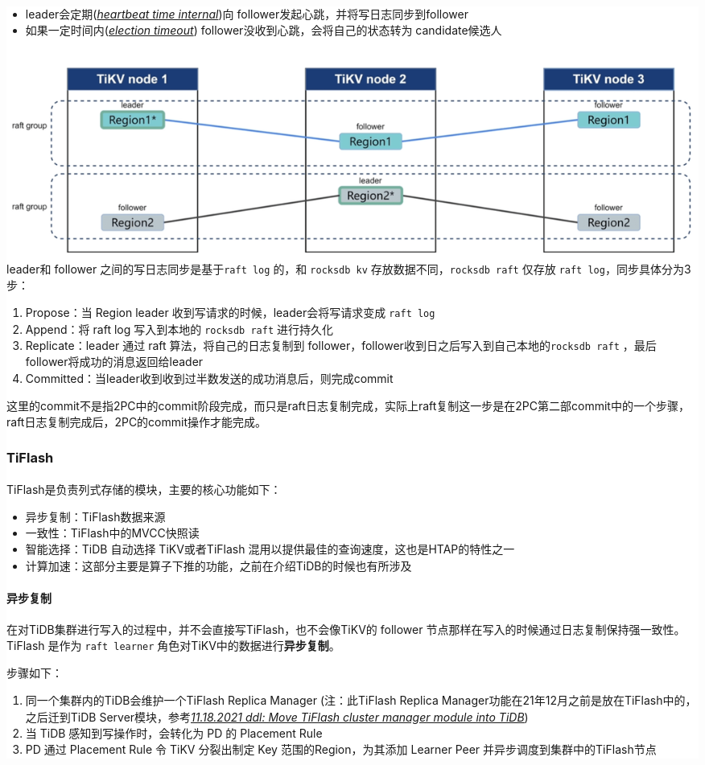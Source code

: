 - leader会定期(<u>*heartbeat time internal*</u>)向 follower发起心跳，并将写日志同步到follower
- 如果一定时间内(<u>*election timeout*</u>) follower没收到心跳，会将自己的状态转为 candidate候选人

![TiKV Region Group.png](img/TiKV%20Region%20Group.png)
leader和 follower 之间的写日志同步是基于`raft log` 的，和 `rocksdb kv` 存放数据不同，`rocksdb raft` 仅存放 `raft log`，同步具体分为3步：

1. Propose：当 Region leader 收到写请求的时候，leader会将写请求变成 `raft log`
2. Append：将 raft log 写入到本地的 `rocksdb raft` 进行持久化
3. Replicate：leader 通过 raft 算法，将自己的日志复制到 follower，follower收到日之后写入到自己本地的`rocksdb raft` ，最后 follower将成功的消息返回给leader
4. Committed：当leader收到收到过半数发送的成功消息后，则完成commit

这里的commit不是指2PC中的commit阶段完成，而只是raft日志复制完成，实际上raft复制这一步是在2PC第二部commit中的一个步骤，raft日志复制完成后，2PC的commit操作才能完成。

### TiFlash

TiFlash是负责列式存储的模块，主要的核心功能如下：

- 异步复制：TiFlash数据来源
- 一致性：TiFlash中的MVCC快照读
- 智能选择：TiDB 自动选择 TiKV或者TiFlash 混用以提供最佳的查询速度，这也是HTAP的特性之一
- 计算加速：这部分主要是算子下推的功能，之前在介绍TiDB的时候也有所涉及

#### 异步复制

在对TiDB集群进行写入的过程中，并不会直接写TiFlash，也不会像TiKV的 follower 节点那样在写入的时候通过日志复制保持强一致性。TiFlash 是作为 `raft learner` 角色对TiKV中的数据进行**异步复制**。

步骤如下：

1. 同一个集群内的TiDB会维护一个TiFlash Replica Manager (注：此TiFlash Replica Manager功能在21年12月之前是放在TiFlash中的，之后迁到TiDB Server模块，参考[<u>*11.18.2021 ddl: Move TiFlash cluster manager module into TiDB*</u>](https://github.com/pingcap/tidb/issues/29924))
2. 当 TiDB 感知到写操作时，会转化为 PD 的 Placement Rule
3. PD 通过 Placement Rule 令 TiKV 分裂出制定 Key 范围的Region，为其添加 Learner Peer 并异步调度到集群中的TiFlash节点
